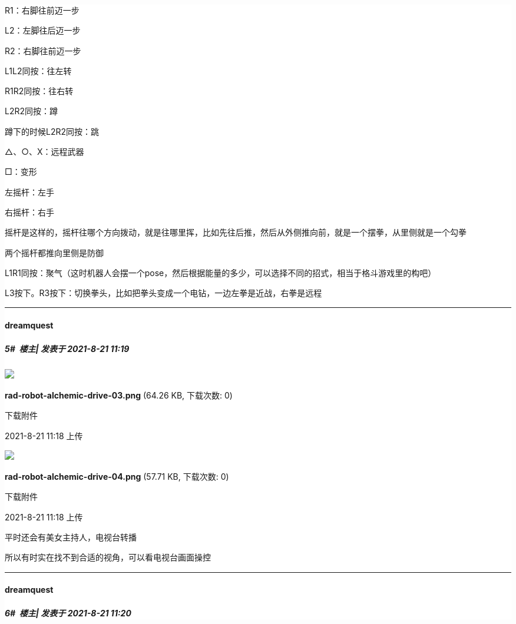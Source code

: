 R1：右脚往前迈一步

L2：左脚往后迈一步

R2：右脚往前迈一步

L1L2同按：往左转

R1R2同按：往右转

L2R2同按：蹲

蹲下的时候L2R2同按：跳

△、○、X：远程武器

□：变形

左摇杆：左手

右摇杆：右手

摇杆是这样的，摇杆往哪个方向拨动，就是往哪里挥，比如先往后推，然后从外侧推向前，就是一个摆拳，从里侧就是一个勾拳

两个摇杆都推向里侧是防御

L1R1同按：聚气（这时机器人会摆一个pose，然后根据能量的多少，可以选择不同的招式，相当于格斗游戏里的构吧）

L3按下。R3按下：切换拳头，比如把拳头变成一个电钻，一边左拳是近战，右拳是远程


*****

####  dreamquest  
##### 5#         楼主| 发表于 2021-8-21 11:19


<img src="https://img.saraba1st.com/forum/202108/21/111847q8s44lvss0flm84l.png" referrerpolicy="no-referrer">


<strong>rad-robot-alchemic-drive-03.png</strong> (64.26 KB, 下载次数: 0)

下载附件

2021-8-21 11:18 上传


<img src="https://img.saraba1st.com/forum/202108/21/111847mcz6c66qs6qcgz1l.png" referrerpolicy="no-referrer">


<strong>rad-robot-alchemic-drive-04.png</strong> (57.71 KB, 下载次数: 0)

下载附件

2021-8-21 11:18 上传


平时还会有美女主持人，电视台转播

所以有时实在找不到合适的视角，可以看电视台画面操控


*****

####  dreamquest  
##### 6#         楼主| 发表于 2021-8-21 11:20
